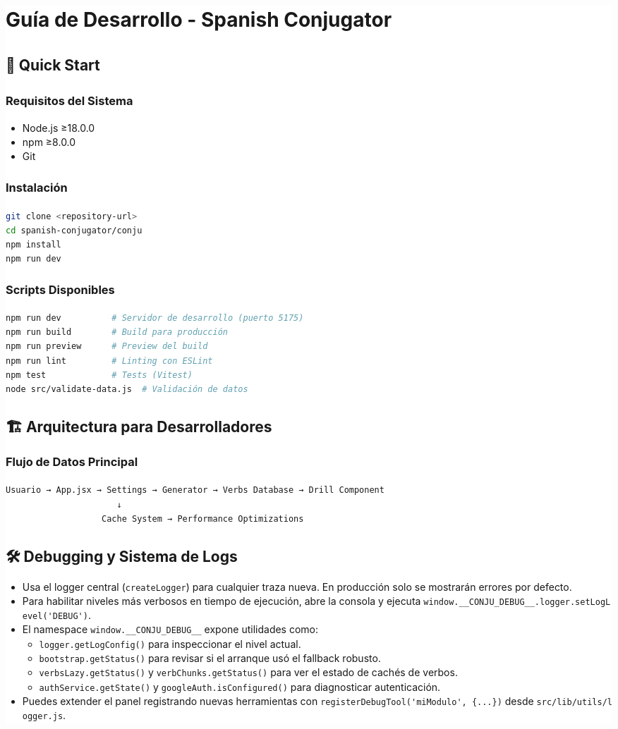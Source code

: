 # Guía de Desarrollo - Spanish Conjugator

## 🚀 Quick Start

### Requisitos del Sistema
- Node.js ≥18.0.0
- npm ≥8.0.0
- Git

### Instalación
```bash
git clone <repository-url>
cd spanish-conjugator/conju
npm install
npm run dev
```

### Scripts Disponibles
```bash
npm run dev          # Servidor de desarrollo (puerto 5175)
npm run build        # Build para producción
npm run preview      # Preview del build
npm run lint         # Linting con ESLint
npm test             # Tests (Vitest)
node src/validate-data.js  # Validación de datos
```

## 🏗️ Arquitectura para Desarrolladores

### Flujo de Datos Principal
```
Usuario → App.jsx → Settings → Generator → Verbs Database → Drill Component
                      ↓
                   Cache System → Performance Optimizations
```

## 🛠️ Debugging y Sistema de Logs

- Usa el logger central (`createLogger`) para cualquier traza nueva. En producción solo se mostrarán errores por defecto.
- Para habilitar niveles más verbosos en tiempo de ejecución, abre la consola y ejecuta `window.__CONJU_DEBUG__.logger.setLogLevel('DEBUG')`.
- El namespace `window.__CONJU_DEBUG__` expone utilidades como:
  - `logger.getLogConfig()` para inspeccionar el nivel actual.
  - `bootstrap.getStatus()` para revisar si el arranque usó el fallback robusto.
  - `verbsLazy.getStatus()` y `verbChunks.getStatus()` para ver el estado de cachés de verbos.
  - `authService.getState()` y `googleAuth.isConfigured()` para diagnosticar autenticación.
- Puedes extender el panel registrando nuevas herramientas con `registerDebugTool('miModulo', {...})` desde `src/lib/utils/logger.js`.
